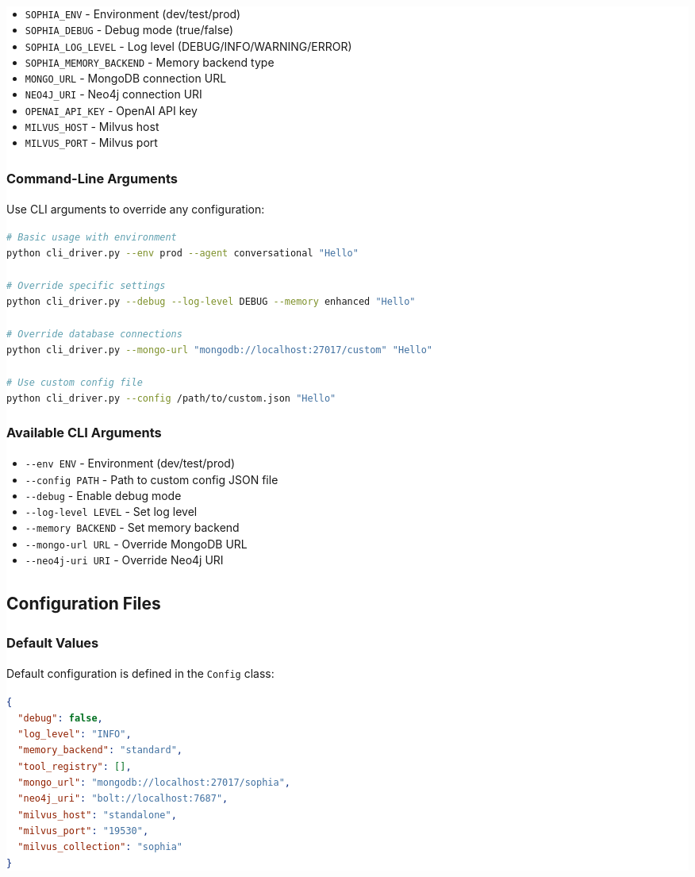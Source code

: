 - `SOPHIA_ENV` - Environment (dev/test/prod)
- `SOPHIA_DEBUG` - Debug mode (true/false)
- `SOPHIA_LOG_LEVEL` - Log level (DEBUG/INFO/WARNING/ERROR)
- `SOPHIA_MEMORY_BACKEND` - Memory backend type
- `MONGO_URL` - MongoDB connection URL
- `NEO4J_URI` - Neo4j connection URI
- `OPENAI_API_KEY` - OpenAI API key
- `MILVUS_HOST` - Milvus host
- `MILVUS_PORT` - Milvus port

### Command-Line Arguments

Use CLI arguments to override any configuration:

```bash
# Basic usage with environment
python cli_driver.py --env prod --agent conversational "Hello"

# Override specific settings
python cli_driver.py --debug --log-level DEBUG --memory enhanced "Hello"

# Override database connections
python cli_driver.py --mongo-url "mongodb://localhost:27017/custom" "Hello"

# Use custom config file
python cli_driver.py --config /path/to/custom.json "Hello"
```

### Available CLI Arguments

- `--env ENV` - Environment (dev/test/prod)
- `--config PATH` - Path to custom config JSON file
- `--debug` - Enable debug mode
- `--log-level LEVEL` - Set log level
- `--memory BACKEND` - Set memory backend
- `--mongo-url URL` - Override MongoDB URL
- `--neo4j-uri URI` - Override Neo4j URI

## Configuration Files

### Default Values

Default configuration is defined in the `Config` class:

```json
{
  "debug": false,
  "log_level": "INFO",
  "memory_backend": "standard",
  "tool_registry": [],
  "mongo_url": "mongodb://localhost:27017/sophia",
  "neo4j_uri": "bolt://localhost:7687",
  "milvus_host": "standalone",
  "milvus_port": "19530",
  "milvus_collection": "sophia"
}
```
